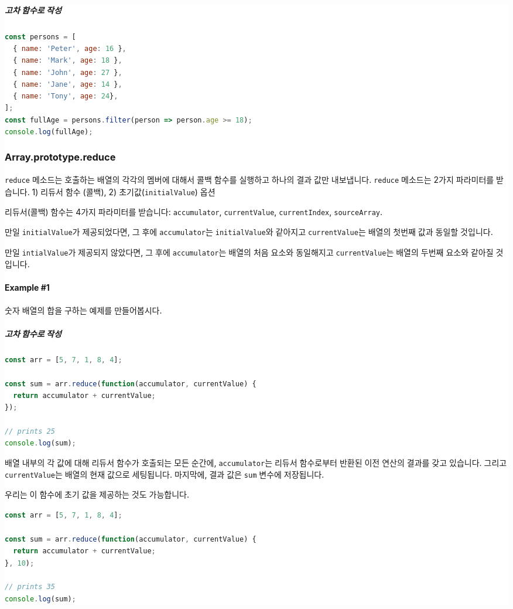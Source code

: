 ##### 고차 함수로 작성

```js
const persons = [
  { name: 'Peter', age: 16 },
  { name: 'Mark', age: 18 },
  { name: 'John', age: 27 },
  { name: 'Jane', age: 14 },
  { name: 'Tony', age: 24},
];
const fullAge = persons.filter(person => person.age >= 18);
console.log(fullAge);
```



### Array.prototype.reduce

`reduce` 메소드는 호출하는 배열의 각각의 멤버에 대해서 콜백 함수를 실행하고 하나의 결과 값만 내보냅니다. `reduce` 메소드는 2가지 파라미터를 받습니다. 1) 리듀서 함수 (콜백), 2) 초기값(`initialValue`) 옵션

리듀서(콜백) 함수는 4가지 파라미터를 받습니다: `accumulator`, `currentValue`, `currentIndex`, `sourceArray`.

만일 `initialValue`가 제공되었다면, 그 후에 `accumulator`는 `initialValue`와 같아지고 `currentValue`는 배열의 첫번째 값과 동일할 것입니다.

만일 `intialValue`가 제공되지 않았다면, 그 후에 `accumulator`는 배열의 처음 요소와 동일해지고 `currentValue`는 배열의 두번째 요소와 같아질 것입니다.

#### Example #1

숫자 배열의 합을 구하는 예제를 만들어봅시다.

##### 고차 함수로 작성

```js
const arr = [5, 7, 1, 8, 4];

const sum = arr.reduce(function(accumulator, currentValue) {
  return accumulator + currentValue;
});

// prints 25
console.log(sum);
```

배열 내부의 각 값에 대해 리듀서 함수가 호출되는 모든 순간에, `accumulator`는 리듀서 함수로부터 반환된 이전 연산의 결과를 갖고 있습니다. 그리고 `currentValue`는 배열의 현재 값으로 세팅됩니다. 마지막에, 결과 값은 `sum` 변수에 저장됩니다.

우리는 이 함수에 초기 값을 제공하는 것도 가능합니다.

```js
const arr = [5, 7, 1, 8, 4];

const sum = arr.reduce(function(accumulator, currentValue) {
  return accumulator + currentValue;
}, 10);

// prints 35
console.log(sum);
```
